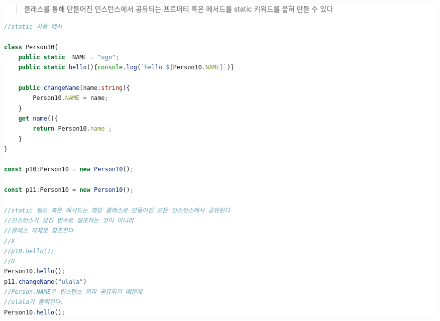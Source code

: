 >클래스를 통해 만들어진 인스턴스에서 공유되는 프로퍼티 혹은 메서드를 static 키워드를   붙혀 만들 수 있다 


```ts
//static 사용 예시

class Person10{
    public static  NAME = "ugo";
    public static hello(){console.log(`hello ${Person10.NAME}`)}

    public changeName(name:string){
        Person10.NAME = name;
    }
    get name(){
        return Person10.name ;
    }
}

const p10:Person10 = new Person10();

const p11:Person10 = new Person10();

//static 필드 혹은 메서드는 해당 클래스로 만들어진 모든 인스턴스에서 공유된다
//인스턴스가 담긴 변수로 참조하는 것이 아니라 
//클래스 자체로 참조한다
//X
//p10.hello();
//O
Person10.hello();
p11.changeName("ulala")
//Person.NAME은 인스턴스 끼리 공유되기 떄문에
//ulala가 출력된다.
Person10.hello();

```